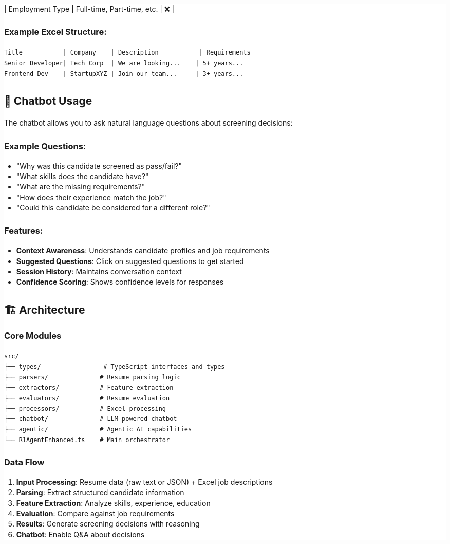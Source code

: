 | Employment Type | Full-time, Part-time, etc. | ❌ |

### Example Excel Structure:
```
Title           | Company    | Description           | Requirements
Senior Developer| Tech Corp  | We are looking...    | 5+ years...
Frontend Dev    | StartupXYZ | Join our team...     | 3+ years...
```

## 💬 Chatbot Usage

The chatbot allows you to ask natural language questions about screening decisions:

### Example Questions:
- "Why was this candidate screened as pass/fail?"
- "What skills does the candidate have?"
- "What are the missing requirements?"
- "How does their experience match the job?"
- "Could this candidate be considered for a different role?"

### Features:
- **Context Awareness**: Understands candidate profiles and job requirements
- **Suggested Questions**: Click on suggested questions to get started
- **Session History**: Maintains conversation context
- **Confidence Scoring**: Shows confidence levels for responses

## 🏗️ Architecture

### Core Modules

```
src/
├── types/                 # TypeScript interfaces and types
├── parsers/              # Resume parsing logic
├── extractors/           # Feature extraction
├── evaluators/           # Resume evaluation
├── processors/           # Excel processing
├── chatbot/              # LLM-powered chatbot
├── agentic/              # Agentic AI capabilities
└── R1AgentEnhanced.ts    # Main orchestrator
```

### Data Flow

1. **Input Processing**: Resume data (raw text or JSON) + Excel job descriptions
2. **Parsing**: Extract structured candidate information
3. **Feature Extraction**: Analyze skills, experience, education
4. **Evaluation**: Compare against job requirements
5. **Results**: Generate screening decisions with reasoning
6. **Chatbot**: Enable Q&A about decisions
